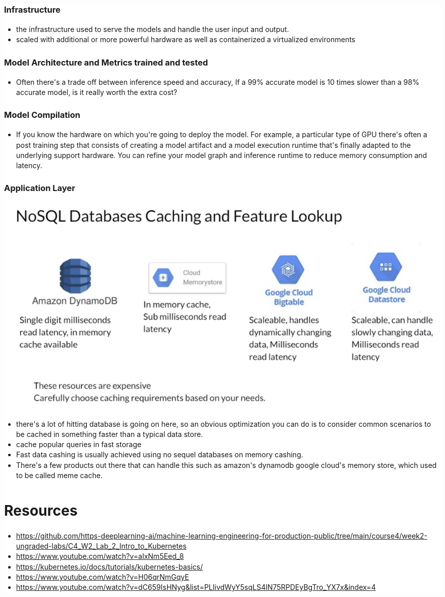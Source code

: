 ### Infrastructure
- the infrastructure used to serve the models and handle the user input and output.
- scaled with additional or more powerful hardware as well as containerized a virtualized environments

### Model Architecture and Metrics trained and tested
- Often there's a trade off between inference speed and accuracy, If a 99% accurate model is 10 times slower than a 98% accurate model, is it really worth the extra cost?

### Model Compilation
- If you know the hardware on which you're going to deploy the model. For example, a particular type of GPU there's often a post training step that consists of creating a model artifact and a model execution runtime that's finally adapted to the underlying support hardware. You can refine your model graph and inference runtime to reduce memory consumption and latency.

### Application Layer
![](cache-optimize.png)
- there's a lot of hitting database is going on here, so an obvious optimization you can do is to consider common scenarios to be cached in something faster than a typical data store.
- cache popular queries in fast storage
- Fast data cashing is usually achieved using no sequel databases on memory cashing. 
- There's a few products out there that can handle this such as amazon's dynamodb google cloud's memory store, which used to be called meme cache.

# Resources

- https://github.com/https-deeplearning-ai/machine-learning-engineering-for-production-public/tree/main/course4/week2-ungraded-labs/C4_W2_Lab_2_Intro_to_Kubernetes
- https://www.youtube.com/watch?v=aIxNm5Eed_8
- https://kubernetes.io/docs/tutorials/kubernetes-basics/
- https://www.youtube.com/watch?v=H06qrNmGqyE
- https://www.youtube.com/watch?v=dC659IsHNyg&list=PLIivdWyY5sqLS4lN75RPDEyBgTro_YX7x&index=4